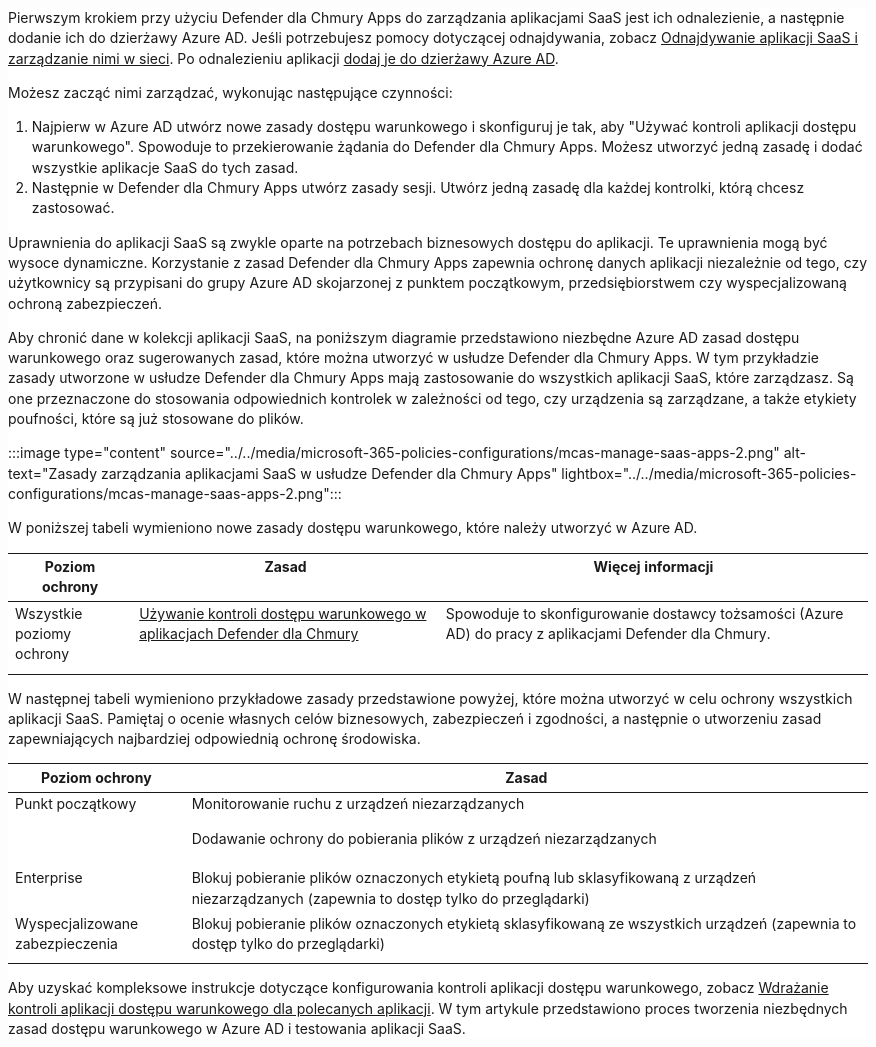 Pierwszym krokiem przy użyciu Defender dla Chmury Apps do zarządzania aplikacjami SaaS jest ich odnalezienie, a następnie dodanie ich do dzierżawy Azure AD. Jeśli potrzebujesz pomocy dotyczącej odnajdywania, zobacz [Odnajdywanie aplikacji SaaS i zarządzanie nimi w sieci](/cloud-app-security/tutorial-shadow-it). Po odnalezieniu aplikacji [dodaj je do dzierżawy Azure AD](/azure/active-directory/manage-apps/add-application-portal).

Możesz zacząć nimi zarządzać, wykonując następujące czynności:

1. Najpierw w Azure AD utwórz nowe zasady dostępu warunkowego i skonfiguruj je tak, aby "Używać kontroli aplikacji dostępu warunkowego". Spowoduje to przekierowanie żądania do Defender dla Chmury Apps. Możesz utworzyć jedną zasadę i dodać wszystkie aplikacje SaaS do tych zasad.
1. Następnie w Defender dla Chmury Apps utwórz zasady sesji. Utwórz jedną zasadę dla każdej kontrolki, którą chcesz zastosować.

Uprawnienia do aplikacji SaaS są zwykle oparte na potrzebach biznesowych dostępu do aplikacji. Te uprawnienia mogą być wysoce dynamiczne. Korzystanie z zasad Defender dla Chmury Apps zapewnia ochronę danych aplikacji niezależnie od tego, czy użytkownicy są przypisani do grupy Azure AD skojarzonej z punktem początkowym, przedsiębiorstwem czy wyspecjalizowaną ochroną zabezpieczeń.

Aby chronić dane w kolekcji aplikacji SaaS, na poniższym diagramie przedstawiono niezbędne Azure AD zasad dostępu warunkowego oraz sugerowanych zasad, które można utworzyć w usłudze Defender dla Chmury Apps. W tym przykładzie zasady utworzone w usłudze Defender dla Chmury Apps mają zastosowanie do wszystkich aplikacji SaaS, które zarządzasz. Są one przeznaczone do stosowania odpowiednich kontrolek w zależności od tego, czy urządzenia są zarządzane, a także etykiety poufności, które są już stosowane do plików.

:::image type="content" source="../../media/microsoft-365-policies-configurations/mcas-manage-saas-apps-2.png" alt-text="Zasady zarządzania aplikacjami SaaS w usłudze Defender dla Chmury Apps" lightbox="../../media/microsoft-365-policies-configurations/mcas-manage-saas-apps-2.png":::

W poniższej tabeli wymieniono nowe zasady dostępu warunkowego, które należy utworzyć w Azure AD.

|Poziom ochrony|Zasad|Więcej informacji|
|---|---|---|
|Wszystkie poziomy ochrony|[Używanie kontroli dostępu warunkowego w aplikacjach Defender dla Chmury](/cloud-app-security/proxy-deployment-aad#configure-integration-with-azure-ad)|Spowoduje to skonfigurowanie dostawcy tożsamości (Azure AD) do pracy z aplikacjami Defender dla Chmury.|
||||

W następnej tabeli wymieniono przykładowe zasady przedstawione powyżej, które można utworzyć w celu ochrony wszystkich aplikacji SaaS. Pamiętaj o ocenie własnych celów biznesowych, zabezpieczeń i zgodności, a następnie o utworzeniu zasad zapewniających najbardziej odpowiednią ochronę środowiska.

|Poziom ochrony|Zasad|
|---|---|
|Punkt początkowy|Monitorowanie ruchu z urządzeń niezarządzanych <p> Dodawanie ochrony do pobierania plików z urządzeń niezarządzanych|
|Enterprise|Blokuj pobieranie plików oznaczonych etykietą poufną lub sklasyfikowaną z urządzeń niezarządzanych (zapewnia to dostęp tylko do przeglądarki)|
|Wyspecjalizowane zabezpieczenia|Blokuj pobieranie plików oznaczonych etykietą sklasyfikowaną ze wszystkich urządzeń (zapewnia to dostęp tylko do przeglądarki)|
|||

Aby uzyskać kompleksowe instrukcje dotyczące konfigurowania kontroli aplikacji dostępu warunkowego, zobacz [Wdrażanie kontroli aplikacji dostępu warunkowego dla polecanych aplikacji](/cloud-app-security/proxy-deployment-aad). W tym artykule przedstawiono proces tworzenia niezbędnych zasad dostępu warunkowego w Azure AD i testowania aplikacji SaaS.
